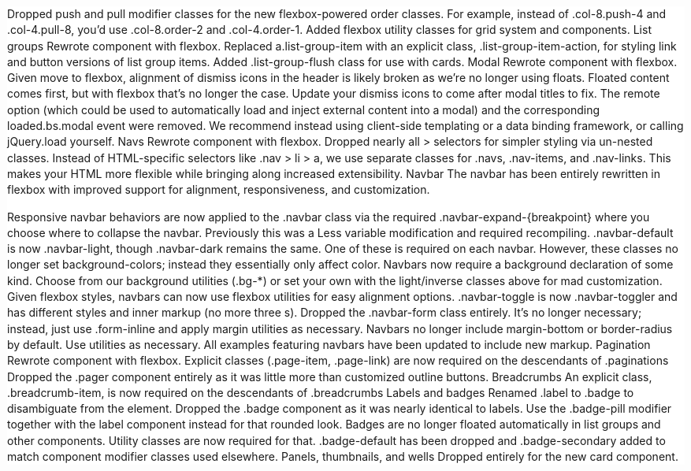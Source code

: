 Dropped push and pull modifier classes for the new flexbox-powered order classes. For example, instead of .col-8.push-4 and .col-4.pull-8, you’d use .col-8.order-2 and .col-4.order-1.
Added flexbox utility classes for grid system and components.
List groups
Rewrote component with flexbox.
Replaced a.list-group-item with an explicit class, .list-group-item-action, for styling link and button versions of list group items.
Added .list-group-flush class for use with cards.
Modal
Rewrote component with flexbox.
Given move to flexbox, alignment of dismiss icons in the header is likely broken as we’re no longer using floats. Floated content comes first, but with flexbox that’s no longer the case. Update your dismiss icons to come after modal titles to fix.
The remote option (which could be used to automatically load and inject external content into a modal) and the corresponding loaded.bs.modal event were removed. We recommend instead using client-side templating or a data binding framework, or calling jQuery.load yourself.
Navs
Rewrote component with flexbox.
Dropped nearly all > selectors for simpler styling via un-nested classes.
Instead of HTML-specific selectors like .nav > li > a, we use separate classes for .navs, .nav-items, and .nav-links. This makes your HTML more flexible while bringing along increased extensibility.
Navbar
The navbar has been entirely rewritten in flexbox with improved support for alignment, responsiveness, and customization.

Responsive navbar behaviors are now applied to the .navbar class via the required .navbar-expand-{breakpoint} where you choose where to collapse the navbar. Previously this was a Less variable modification and required recompiling.
.navbar-default is now .navbar-light, though .navbar-dark remains the same. One of these is required on each navbar. However, these classes no longer set background-colors; instead they essentially only affect color.
Navbars now require a background declaration of some kind. Choose from our background utilities (.bg-*) or set your own with the light/inverse classes above for mad customization.
Given flexbox styles, navbars can now use flexbox utilities for easy alignment options.
.navbar-toggle is now .navbar-toggler and has different styles and inner markup (no more three <span>s).
Dropped the .navbar-form class entirely. It’s no longer necessary; instead, just use .form-inline and apply margin utilities as necessary.
Navbars no longer include margin-bottom or border-radius by default. Use utilities as necessary.
All examples featuring navbars have been updated to include new markup.
Pagination
Rewrote component with flexbox.
Explicit classes (.page-item, .page-link) are now required on the descendants of .paginations
Dropped the .pager component entirely as it was little more than customized outline buttons.
Breadcrumbs
An explicit class, .breadcrumb-item, is now required on the descendants of .breadcrumbs
Labels and badges
Renamed .label to .badge to disambiguate from the <label> element.
Dropped the .badge component as it was nearly identical to labels. Use the .badge-pill modifier together with the label component instead for that rounded look.
Badges are no longer floated automatically in list groups and other components. Utility classes are now required for that.
.badge-default has been dropped and .badge-secondary added to match component modifier classes used elsewhere.
Panels, thumbnails, and wells
Dropped entirely for the new card component.
